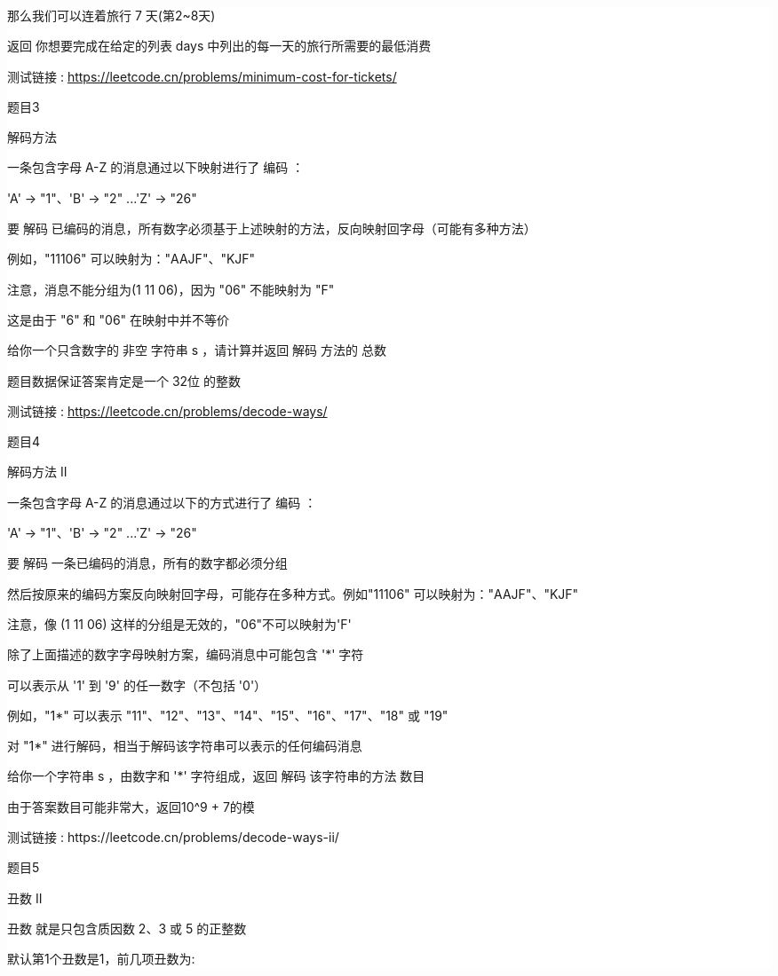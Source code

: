 那么我们可以连着旅行 7 天\(第2~8天\)

返回 你想要完成在给定的列表 days 中列出的每一天的旅行所需要的最低消费

测试链接 : [https://leetcode\.cn/problems/minimum\-cost\-for\-tickets/](https://leetcode.cn/problems/minimum-cost-for-tickets/)

题目3

解码方法

一条包含字母 A\-Z 的消息通过以下映射进行了 编码 ：

'A' \-> "1"、'B' \-> "2" \.\.\.'Z' \-> "26"

要 解码 已编码的消息，所有数字必须基于上述映射的方法，反向映射回字母（可能有多种方法）

例如，"11106" 可以映射为："AAJF"、"KJF"

注意，消息不能分组为\(1 11 06\)，因为 "06" 不能映射为 "F"

这是由于 "6" 和 "06" 在映射中并不等价

给你一个只含数字的 非空 字符串 s ，请计算并返回 解码 方法的 总数

题目数据保证答案肯定是一个 32位 的整数

测试链接 : [https://leetcode\.cn/problems/decode\-ways/](https://leetcode.cn/problems/decode-ways/)

题目4

解码方法 II

一条包含字母 A\-Z 的消息通过以下的方式进行了 编码 ：

'A' \-> "1"、'B' \-> "2" \.\.\.'Z' \-> "26"

要 解码 一条已编码的消息，所有的数字都必须分组

然后按原来的编码方案反向映射回字母，可能存在多种方式。例如"11106" 可以映射为："AAJF"、"KJF"

注意，像 \(1 11 06\) 这样的分组是无效的，"06"不可以映射为'F'

除了上面描述的数字字母映射方案，编码消息中可能包含 '\*' 字符

可以表示从 '1' 到 '9' 的任一数字（不包括 '0'）

例如，"1\*" 可以表示 "11"、"12"、"13"、"14"、"15"、"16"、"17"、"18" 或 "19"

对 "1\*" 进行解码，相当于解码该字符串可以表示的任何编码消息

给你一个字符串 s ，由数字和 '\*' 字符组成，返回 解码 该字符串的方法 数目

由于答案数目可能非常大，返回10^9 \+ 7的模

测试链接 : https://leetcode\.cn/problems/decode\-ways\-ii/

题目5

丑数 II

丑数 就是只包含质因数 2、3 或 5 的正整数

默认第1个丑数是1，前几项丑数为:
